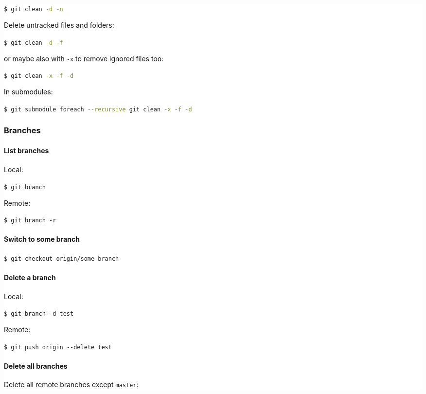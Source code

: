 ``` sh
$ git clean -d -n
```

Delete untracked files and folders:

``` sh
$ git clean -d -f
```

or maybe also with `-x` to remove ignored files too:

``` sh
$ git clean -x -f -d
```

In submodules:

``` sh
$ git submodule foreach --recursive git clean -x -f -d
```

### Branches

#### List branches

Local:

```
$ git branch
```

Remote:

```
$ git branch -r
```

#### Switch to some branch

```
$ git checkout origin/some-branch
```

#### Delete a branch

Local:

```
$ git branch -d test
```

Remote:

```
$ git push origin --delete test
```

#### Delete all branches

Delete all remote branches except `master`:
